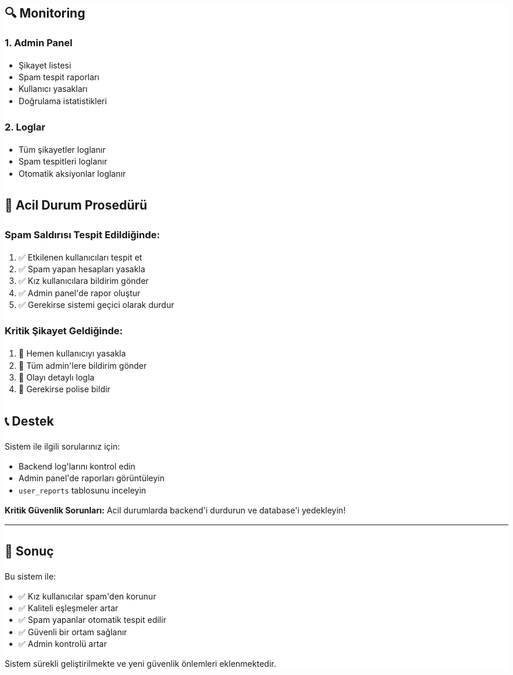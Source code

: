 ## 🔍 Monitoring

### 1. Admin Panel
- Şikayet listesi
- Spam tespit raporları
- Kullanıcı yasakları
- Doğrulama istatistikleri

### 2. Loglar
- Tüm şikayetler loglanır
- Spam tespitleri loglanır
- Otomatik aksiyonlar loglanır

## 🚨 Acil Durum Prosedürü

### Spam Saldırısı Tespit Edildiğinde:
1. ✅ Etkilenen kullanıcıları tespit et
2. ✅ Spam yapan hesapları yasakla
3. ✅ Kız kullanıcılara bildirim gönder
4. ✅ Admin panel'de rapor oluştur
5. ✅ Gerekirse sistemi geçici olarak durdur

### Kritik Şikayet Geldiğinde:
1. 🚨 Hemen kullanıcıyı yasakla
2. 🚨 Tüm admin'lere bildirim gönder
3. 🚨 Olayı detaylı logla
4. 🚨 Gerekirse polise bildir

## 📞 Destek

Sistem ile ilgili sorularınız için:
- Backend log'larını kontrol edin
- Admin panel'de raporları görüntüleyin
- `user_reports` tablosunu inceleyin

**Kritik Güvenlik Sorunları:**
Acil durumlarda backend'i durdurun ve database'i yedekleyin!

---

## 🎉 Sonuç

Bu sistem ile:
- ✅ Kız kullanıcılar spam'den korunur
- ✅ Kaliteli eşleşmeler artar
- ✅ Spam yapanlar otomatik tespit edilir
- ✅ Güvenli bir ortam sağlanır
- ✅ Admin kontrolü artar

Sistem sürekli geliştirilmekte ve yeni güvenlik önlemleri eklenmektedir.
